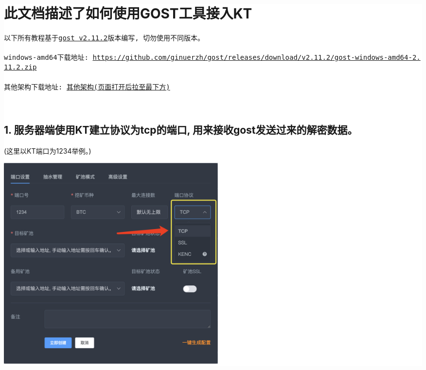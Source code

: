 <h1>此文档描述了如何使用GOST工具接入KT</h1>

<pre>
以下所有教程基于<a href="https://github.com/ginuerzh/gost/releases/tag/v2.11.2">gost v2.11.2</a>版本编写, 切勿使用不同版本。

windows-amd64下载地址: <a href="https://github.com/ginuerzh/gost/releases/download/v2.11.2/gost-windows-amd64-2.11.2.zip">https://github.com/ginuerzh/gost/releases/download/v2.11.2/gost-windows-amd64-2.11.2.zip</a>

其他架构下载地址: <a href="https://github.com/ginuerzh/gost/releases/tag/v2.11.2">其他架构(页面打开后拉至最下方)</a>
</pre>

<br>
<h2>
1. 服务器端使用KT建立协议为tcp的端口, 用来接收gost发送过来的解密数据。
</h2>
<p>(这里以KT端口为1234举例。)</p>
<img src="./i1.png" width="440"/>

